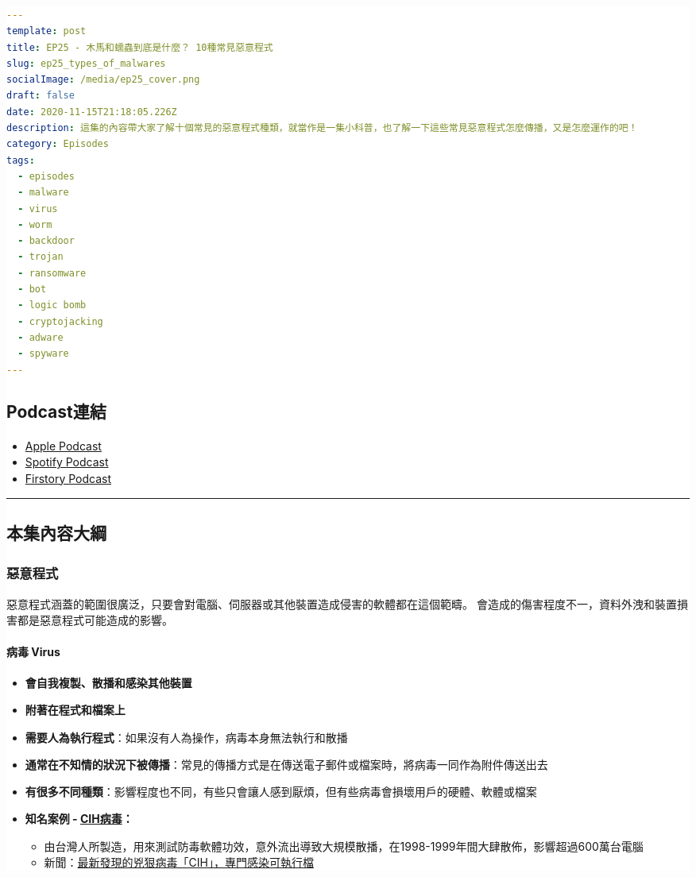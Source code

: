 ```yaml
---
template: post
title: EP25 - 木馬和蠕蟲到底是什麼？ 10種常見惡意程式
slug: ep25_types_of_malwares
socialImage: /media/ep25_cover.png
draft: false
date: 2020-11-15T21:18:05.226Z
description: 這集的內容帶大家了解十個常見的惡意程式種類，就當作是一集小科普，也了解一下這些常見惡意程式怎麼傳播，又是怎麼運作的吧！
category: Episodes
tags:
  - episodes
  - malware
  - virus
  - worm
  - backdoor
  - trojan
  - ransomware
  - bot
  - logic bomb
  - cryptojacking
  - adware
  - spyware
---
```

## Podcast連結

* [Apple Podcast](https://podcasts.apple.com/tw/podcast/%E8%B3%87%E5%AE%89%E8%A7%A3%E5%A3%93%E7%B8%AE/id1513276667#episodeGuid=ckhjocg1srr8y0882yx1yd2be)
* [Spotify Podcast](https://open.spotify.com/episode/1dHuMdrzPLrYAIjiRtQlig?si=Tf9IjD6lRIyL42lWWx5OZw)
* [Firstory Podcast](https://open.firstory.me/story/ckhjocg1srr8y0882yx1yd2be)

- - -

## 本集內容大綱

### 惡意程式

惡意程式涵蓋的範圍很廣泛，只要會對電腦、伺服器或其他裝置造成侵害的軟體都在這個範疇。 會造成的傷害程度不一，資料外洩和裝置損害都是惡意程式可能造成的影響。

#### 病毒  Virus

* **會自我複製、散播和感染其他裝置**
* **附著在程式和檔案上**
* **需要人為執行程式**：如果沒有人為操作，病毒本身無法執行和散播
* **通常在不知情的狀況下被傳播**：常見的傳播方式是在傳送電子郵件或檔案時，將病毒一同作為附件傳送出去
* **有很多不同種類**：影響程度也不同，有些只會讓人感到厭煩，但有些病毒會損壞用戶的硬體、軟體或檔案
* **知名案例 - [CIH病毒](https://zh.wikipedia.org/wiki/CIH%E7%97%85%E6%AF%92)：**

  * 由台灣人所製造，用來測試防毒軟體功效，意外流出導致大規模散播，在1998-1999年間大肆散佈，影響超過600萬台電腦
  * 新聞：[最新發現的兇狠病毒「CIH」，專門感染可執行檔](https://www.ithome.com.tw/node/6589)
